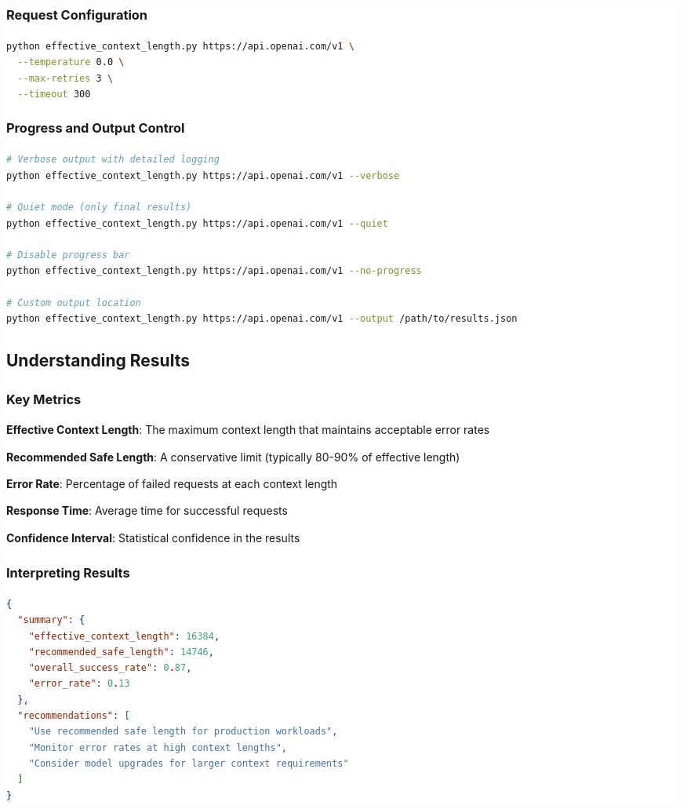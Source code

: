 ### Request Configuration

```bash
python effective_context_length.py https://api.openai.com/v1 \
  --temperature 0.0 \
  --max-retries 3 \
  --timeout 300
```

### Progress and Output Control

```bash
# Verbose output with detailed logging
python effective_context_length.py https://api.openai.com/v1 --verbose

# Quiet mode (only final results)
python effective_context_length.py https://api.openai.com/v1 --quiet

# Disable progress bar
python effective_context_length.py https://api.openai.com/v1 --no-progress

# Custom output location
python effective_context_length.py https://api.openai.com/v1 --output /path/to/results.json
```

## Understanding Results

### Key Metrics

**Effective Context Length**: The maximum context length that maintains acceptable error rates

**Recommended Safe Length**: A conservative limit (typically 80-90% of effective length)

**Error Rate**: Percentage of failed requests at each context length

**Response Time**: Average time for successful requests

**Confidence Interval**: Statistical confidence in the results

### Interpreting Results

```json
{
  "summary": {
    "effective_context_length": 16384,
    "recommended_safe_length": 14746,
    "overall_success_rate": 0.87,
    "error_rate": 0.13
  },
  "recommendations": [
    "Use recommended safe length for production workloads",
    "Monitor error rates at high context lengths",
    "Consider model upgrades for larger context requirements"
  ]
}
```
